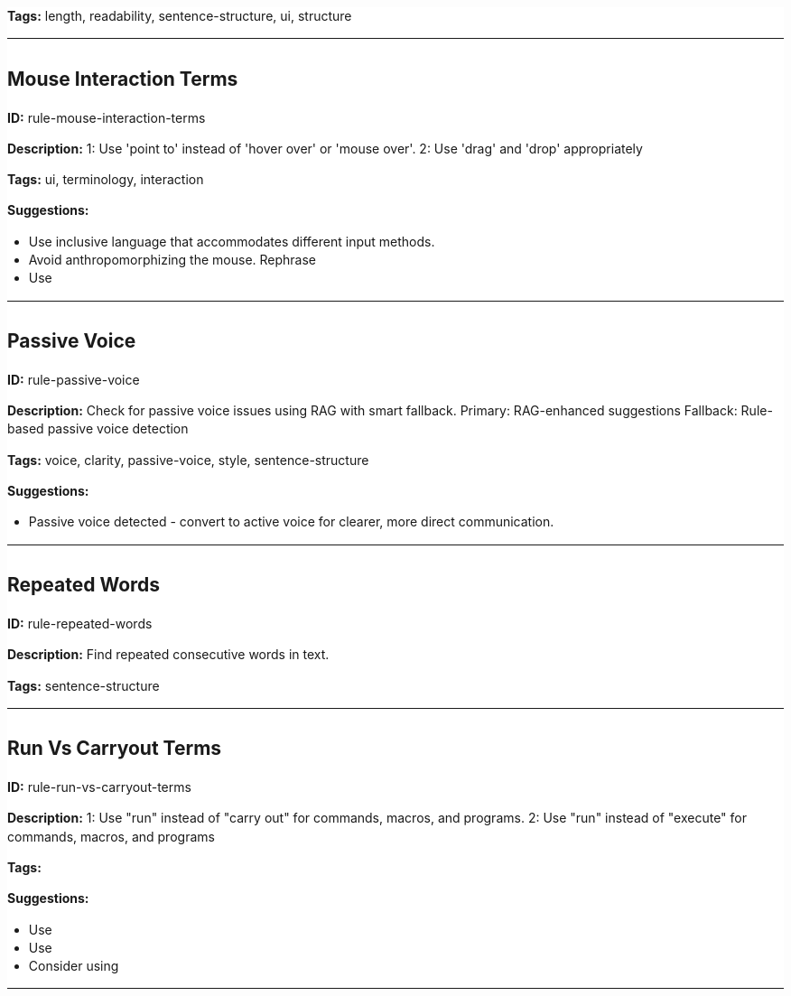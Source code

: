 **Tags:** length, readability, sentence-structure, ui, structure

---

## Mouse Interaction Terms

**ID:** rule-mouse-interaction-terms

**Description:** 1: Use 'point to' instead of 'hover over' or 'mouse over'. 2: Use 'drag' and 'drop' appropriately

**Tags:** ui, terminology, interaction

**Suggestions:**
- Use inclusive language that accommodates different input methods.
- Avoid anthropomorphizing the mouse. Rephrase 
- Use 

---

## Passive Voice

**ID:** rule-passive-voice

**Description:** Check for passive voice issues using RAG with smart fallback.
    Primary: RAG-enhanced suggestions
    Fallback: Rule-based passive voice detection

**Tags:** voice, clarity, passive-voice, style, sentence-structure

**Suggestions:**
- Passive voice detected - convert to active voice for clearer, more direct communication.

---

## Repeated Words

**ID:** rule-repeated-words

**Description:** Find repeated consecutive words in text.

**Tags:** sentence-structure

---

## Run Vs Carryout Terms

**ID:** rule-run-vs-carryout-terms

**Description:** 1: Use "run" instead of "carry out" for commands, macros, and programs. 2: Use "run" instead of "execute" for commands, macros, and programs

**Tags:** 

**Suggestions:**
- Use 
- Use 
- Consider using 

---
